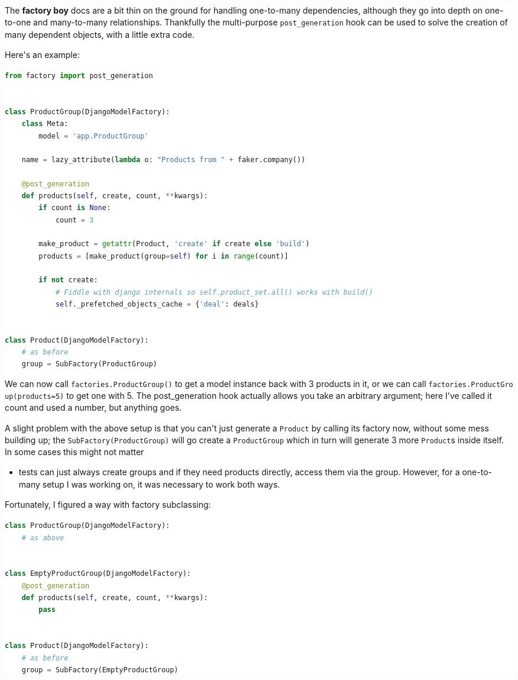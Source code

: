 The **factory boy** docs are a bit thin on the ground for handling one-to-many
dependencies, although they go into depth on one-to-one and many-to-many
relationships. Thankfully the multi-purpose `post_generation` hook can be used
to solve the creation of many dependent objects, with a little extra code.

Here's an example:

```python
from factory import post_generation


class ProductGroup(DjangoModelFactory):
    class Meta:
        model = 'app.ProductGroup'

    name = lazy_attribute(lambda o: "Products from " + faker.company())

    @post_generation
    def products(self, create, count, **kwargs):
        if count is None:
            count = 3

        make_product = getattr(Product, 'create' if create else 'build')
        products = [make_product(group=self) for i in range(count)]

        if not create:
            # Fiddle with django internals so self.product_set.all() works with build()
            self._prefetched_objects_cache = {'deal': deals}


class Product(DjangoModelFactory):
    # as before
    group = SubFactory(ProductGroup)
```

We can now call `factories.ProductGroup()` to get a model instance back with
3 products in it, or we can call `factories.ProductGroup(products=5)` to get
one with 5. The post_generation hook actually allows you take an arbitrary
argument; here I've called it count and used a number, but anything goes.

A slight problem with the above setup is that you can't just generate a
`Product` by calling its factory now, without some mess building up; the
`SubFactory(ProductGroup)` will go create a `ProductGroup` which in turn will
generate 3 more `Product`s inside itself. In some cases this might not matter
- tests can just always create groups and if they need products directly,
access them via the group. However, for a one-to-many setup I was working on,
it was necessary to work both ways.

Fortunately, I figured a way with factory subclassing:

```python
class ProductGroup(DjangoModelFactory):
    # as above


class EmptyProductGroup(DjangoModelFactory):
    @post_generation
    def products(self, create, count, **kwargs):
        pass


class Product(DjangoModelFactory):
    # as before
    group = SubFactory(EmptyProductGroup)
```


[1]: http://factoryboy.readthedocs.org/
[2]: http://www.joke2k.net/faker/
[3]: https://github.com/nloadholtes/nose-randomize
[4]: https://github.com/rbarrois/factory_boy/blob/master/factory/containers.py#L35